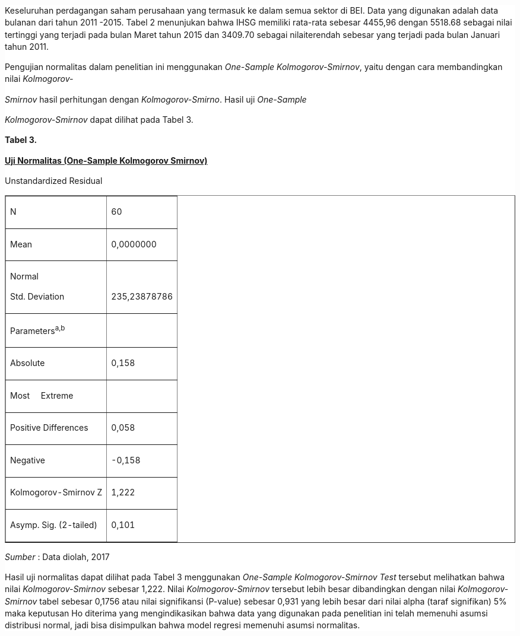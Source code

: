 <p><span class="font7">Keseluruhan perdagangan saham perusahaan yang termasuk ke dalam semua sektor di BEI. Data yang digunakan adalah data bulanan dari tahun 2011 -2015. Tabel 2 menunjukan bahwa IHSG memiliki rata-rata sebesar 4455,96 dengan 5518.68 sebagai nilai tertinggi yang terjadi pada bulan Maret tahun 2015 dan 3409.70 sebagai nilaiterendah sebesar yang terjadi pada bulan Januari tahun 2011.</span></p>
<p><span class="font7">Pengujian normalitas dalam penelitian ini menggunakan </span><span class="font7" style="font-style:italic;">One-Sample Kolmogorov-Smirnov</span><span class="font7">, yaitu dengan cara membandingkan nilai </span><span class="font7" style="font-style:italic;">Kolmogorov-</span></p>
<p><span class="font7" style="font-style:italic;">Smirnov</span><span class="font7"> hasil perhitungan dengan </span><span class="font7" style="font-style:italic;">Kolmogorov-Smirno</span><span class="font7">. Hasil uji </span><span class="font7" style="font-style:italic;">One-Sample</span></p>
<p><span class="font7" style="font-style:italic;">Kolmogorov-Smirnov</span><span class="font7"> dapat dilihat pada Tabel 3.</span></p>
<p><span class="font7" style="font-weight:bold;">Tabel 3.</span></p>
<p><span class="font7" style="font-weight:bold;text-decoration:underline;">Uji Normalitas (One-Sample Kolmogorov Smirnov)</span></p>
<p><span class="font5">Unstandardized Residual</span></p>
<table border="1">
<tr><td style="vertical-align:middle;">
<p><span class="font5">N</span></p></td><td style="vertical-align:middle;">
<p><span class="font5">60</span></p></td></tr>
<tr><td style="vertical-align:middle;">
<p><span class="font5">Mean</span></p></td><td style="vertical-align:middle;">
<p><span class="font5">0,0000000</span></p></td></tr>
<tr><td style="vertical-align:top;">
<p><span class="font5">Normal</span></p>
<p><span class="font5">Std. Deviation</span></p></td><td style="vertical-align:bottom;">
<p><span class="font5">235,23878786</span></p></td></tr>
<tr><td style="vertical-align:top;">
<p><span class="font5">Parameters<sup>a,b</sup></span></p></td><td style="vertical-align:top;"></td></tr>
<tr><td style="vertical-align:bottom;">
<p><span class="font5">Absolute</span></p></td><td style="vertical-align:bottom;">
<p><span class="font5">0,158</span></p></td></tr>
<tr><td style="vertical-align:bottom;">
<p><span class="font5">Most &nbsp;&nbsp;&nbsp;&nbsp;Extreme</span></p></td><td style="vertical-align:top;"></td></tr>
<tr><td style="vertical-align:top;">
<p><span class="font5">Positive Differences</span></p></td><td style="vertical-align:top;">
<p><span class="font5">0,058</span></p></td></tr>
<tr><td style="vertical-align:top;">
<p><span class="font5">Negative</span></p></td><td style="vertical-align:top;">
<p><span class="font5">-0,158</span></p></td></tr>
<tr><td style="vertical-align:bottom;">
<p><span class="font5">Kolmogorov-Smirnov Z</span></p></td><td style="vertical-align:bottom;">
<p><span class="font5">1,222</span></p></td></tr>
<tr><td style="vertical-align:bottom;">
<p><span class="font5">Asymp. Sig. (2-tailed)</span></p></td><td style="vertical-align:bottom;">
<p><span class="font5">0,101</span></p></td></tr>
</table>
<p><span class="font5" style="font-style:italic;">Sumber</span><span class="font5"> : Data diolah, 2017</span></p>
<p><span class="font7">Hasil uji normalitas dapat dilihat pada Tabel 3 menggunakan </span><span class="font7" style="font-style:italic;">One-Sample Kolmogorov-Smirnov Test</span><span class="font7"> tersebut melihatkan bahwa nilai </span><span class="font7" style="font-style:italic;">Kolmogorov-Smirnov </span><span class="font7">sebesar 1,222. Nilai </span><span class="font7" style="font-style:italic;">Kolmogorov-Smirnov</span><span class="font7"> tersebut lebih besar dibandingkan dengan nilai </span><span class="font7" style="font-style:italic;">Kolmogorov-Smirnov</span><span class="font7"> tabel sebesar 0,1756 atau nilai signifikansi (P-value) sebesar 0,931 yang lebih besar dari nilai alpha (taraf signifikan) 5% maka keputusan H</span><span class="font4">o </span><span class="font7">diterima yang mengindikasikan bahwa data yang digunakan pada penelitian ini telah memenuhi asumsi distribusi normal, jadi bisa disimpulkan bahwa model regresi memenuhi asumsi normalitas.</span></p>